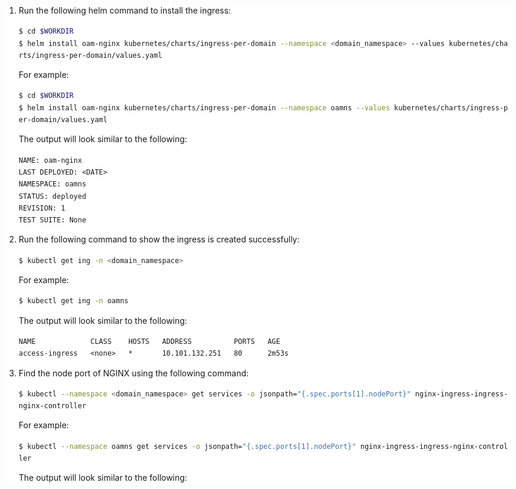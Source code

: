 
1. Run the following helm command to install the ingress:

   ```bash
   $ cd $WORKDIR
   $ helm install oam-nginx kubernetes/charts/ingress-per-domain --namespace <domain_namespace> --values kubernetes/charts/ingress-per-domain/values.yaml
   ```
   
   For example:
   
   ```bash
   $ cd $WORKDIR
   $ helm install oam-nginx kubernetes/charts/ingress-per-domain --namespace oamns --values kubernetes/charts/ingress-per-domain/values.yaml
   ```
   
   The output will look similar to the following:
   
   ```
   NAME: oam-nginx
   LAST DEPLOYED: <DATE>
   NAMESPACE: oamns
   STATUS: deployed
   REVISION: 1
   TEST SUITE: None
   ```  
   
1. Run the following command to show the ingress is created successfully:

   ```bash
   $ kubectl get ing -n <domain_namespace>
   ```
   
   For example:
   
   ```bash
   $ kubectl get ing -n oamns
   ```
   
   The output will look similar to the following:
   
   ```
   NAME             CLASS    HOSTS   ADDRESS          PORTS   AGE
   access-ingress   <none>   *       10.101.132.251   80      2m53s
   ```
   
1. Find the node port of NGINX using the following command:

   ```bash
   $ kubectl --namespace <domain_namespace> get services -o jsonpath="{.spec.ports[1].nodePort}" nginx-ingress-ingress-nginx-controller
   ```
   
   For example:
   
   ```bash
   $ kubectl --namespace oamns get services -o jsonpath="{.spec.ports[1].nodePort}" nginx-ingress-ingress-nginx-controller
   ```
     
   The output will look similar to the following:
   